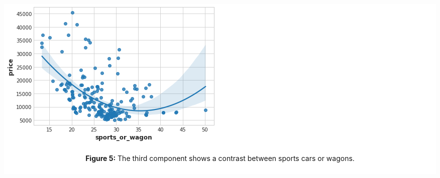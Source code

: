 [![png](https://raw.githubusercontent.com/sourestdeeds/sourestdeeds.github.io/main/_posts/2021-12-05-principal-component-analysis/5.png#center)](https://raw.githubusercontent.com/sourestdeeds/sourestdeeds.github.io/main/_posts/2021-12-05-principal-component-analysis/5.png)
<center><b>Figure 5:</b> The third component shows a contrast between sports cars or wagons.</center><br>   
